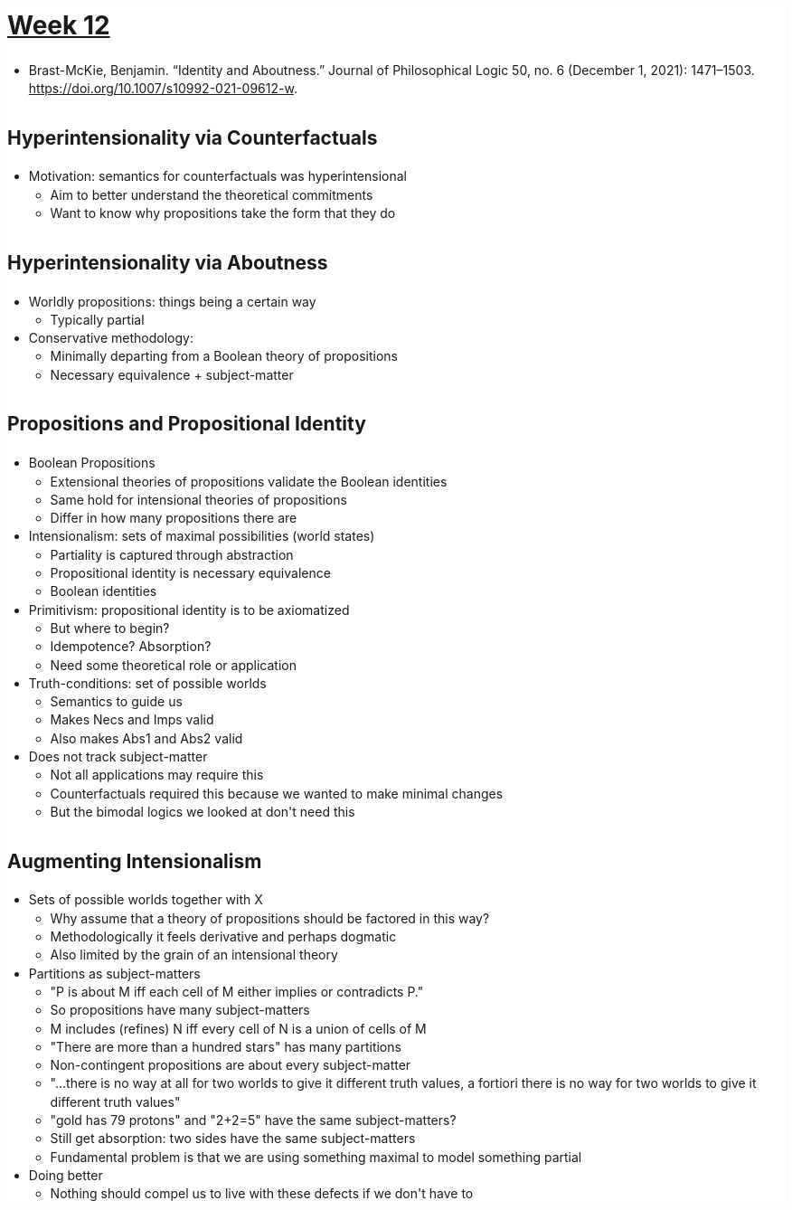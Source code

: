 # [Week 12](https://github.com/benbrastmckie/ModalHistoryPrivate?tab=readme-ov-file#module-4-constitutive-explanation)

- Brast-McKie, Benjamin. “Identity and Aboutness.” Journal of Philosophical Logic 50, no. 6 (December 1, 2021): 1471–1503. https://doi.org/10.1007/s10992-021-09612-w.

## Hyperintensionality via Counterfactuals

- Motivation: semantics for counterfactuals was hyperintensional
  - Aim to better understand the theoretical commitments
  - Want to know why propositions take the form that they do

## Hyperintensionality via Aboutness

- Worldly propositions: things being a certain way
  - Typically partial
- Conservative methodology: 
  - Minimally departing from a Boolean theory of propositions
  - Necessary equivalence + subject-matter

## Propositions and Propositional Identity

- Boolean Propositions
  - Extensional theories of propositions validate the Boolean identities
  - Same hold for intensional theories of propositions
  - Differ in how many propositions there are
- Intensionalism: sets of maximal possibilities (world states)
  - Partiality is captured through abstraction
  - Propositional identity is necessary equivalence
  - Boolean identities
- Primitivism: propositional identity is to be axiomatized
  - But where to begin?
  - Idempotence? Absorption?
  - Need some theoretical role or application
- Truth-conditions: set of possible worlds
  - Semantics to guide us
  - Makes Necs and Imps valid
  - Also makes Abs1 and Abs2 valid
- Does not track subject-matter
  - Not all applications may require this
  - Counterfactuals required this because we wanted to make minimal changes
  - But the bimodal logics we looked at don't need this

## Augmenting Intensionalism

- Sets of possible worlds together with X
  - Why assume that a theory of propositions should be factored in this way?
  - Methodologically it feels derivative and perhaps dogmatic
  - Also limited by the grain of an intensional theory
- Partitions as subject-matters
  - "P is about M iff each cell of M either implies or contradicts P."
  - So propositions have many subject-matters
  - M includes (refines) N iff every cell of N is a union of cells of M
  - "There are more than a hundred stars" has many partitions
  - Non-contingent propositions are about every subject-matter
  - "...there is no way at all for two worlds to give it different truth values, a fortiori there is no way for two worlds to give it different truth values"
  - "gold has 79 protons" and "2+2=5" have the same subject-matters?
  - Still get absorption: two sides have the same subject-matters
  - Fundamental problem is that we are using something maximal to model something partial
- Doing better
  - Nothing should compel us to live with these defects if we don't have to